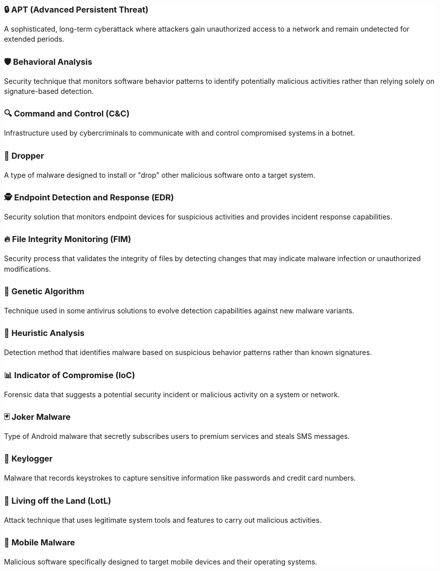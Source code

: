 ### 🔒 **APT (Advanced Persistent Threat)**
A sophisticated, long-term cyberattack where attackers gain unauthorized access to a network and remain undetected for extended periods.

### 🛡️ **Behavioral Analysis**
Security technique that monitors software behavior patterns to identify potentially malicious activities rather than relying solely on signature-based detection.

### 🔍 **Command and Control (C&C)**
Infrastructure used by cybercriminals to communicate with and control compromised systems in a botnet.

### 💾 **Dropper**
A type of malware designed to install or "drop" other malicious software onto a target system.

### 🕵️ **Endpoint Detection and Response (EDR)**
Security solution that monitors endpoint devices for suspicious activities and provides incident response capabilities.

### 🔥 **File Integrity Monitoring (FIM)**
Security process that validates the integrity of files by detecting changes that may indicate malware infection or unauthorized modifications.

### 🧬 **Genetic Algorithm**
Technique used in some antivirus solutions to evolve detection capabilities against new malware variants.

### 🔐 **Heuristic Analysis**
Detection method that identifies malware based on suspicious behavior patterns rather than known signatures.

### 📊 **Indicator of Compromise (IoC)**
Forensic data that suggests a potential security incident or malicious activity on a system or network.

### 🃏 **Joker Malware**
Type of Android malware that secretly subscribes users to premium services and steals SMS messages.

### 🔑 **Keylogger**
Malware that records keystrokes to capture sensitive information like passwords and credit card numbers.

### 🚫 **Living off the Land (LotL)**
Attack technique that uses legitimate system tools and features to carry out malicious activities.

### 📱 **Mobile Malware**
Malicious software specifically designed to target mobile devices and their operating systems.
